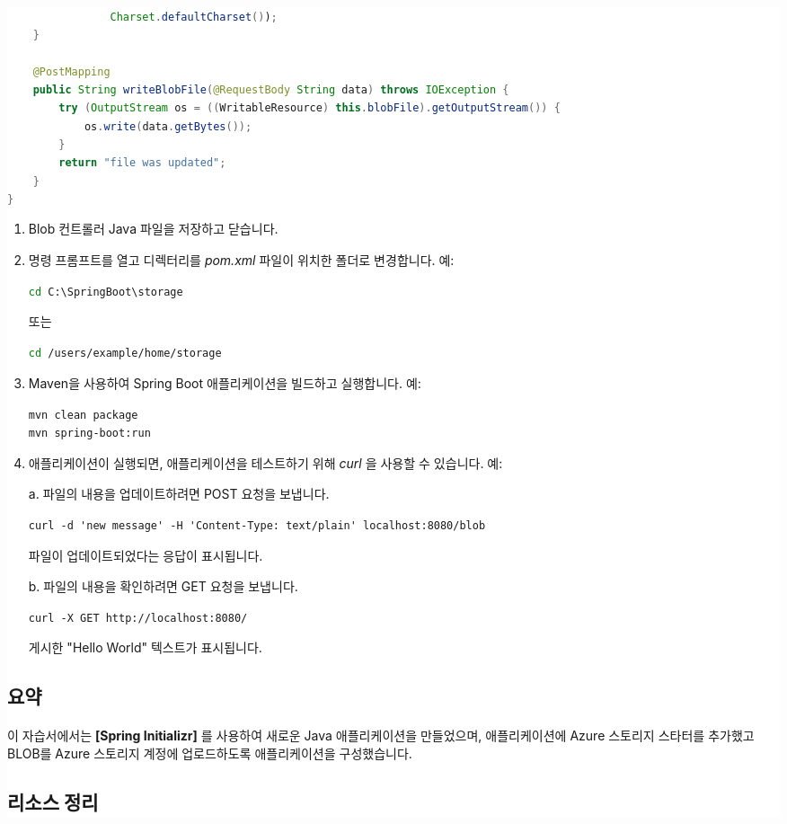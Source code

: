    ```java
                   Charset.defaultCharset());
       }
   
       @PostMapping
       public String writeBlobFile(@RequestBody String data) throws IOException {
           try (OutputStream os = ((WritableResource) this.blobFile).getOutputStream()) {
               os.write(data.getBytes());
           }
           return "file was updated";
       }
   }
   ```

1. Blob 컨트롤러 Java 파일을 저장하고 닫습니다.

1. 명령 프롬프트를 열고 디렉터리를 *pom.xml* 파일이 위치한 폴더로 변경합니다. 예:

   ```cmd
   cd C:\SpringBoot\storage
   ```

   또는
   
   ```bash
   cd /users/example/home/storage
   ```

1. Maven을 사용하여 Spring Boot 애플리케이션을 빌드하고 실행합니다. 예:

   ```shell
   mvn clean package
   mvn spring-boot:run
   ```

1. 애플리케이션이 실행되면, 애플리케이션을 테스트하기 위해 *curl* 을 사용할 수 있습니다. 예:

   a. 파일의 내용을 업데이트하려면 POST 요청을 보냅니다.

      ```shell
      curl -d 'new message' -H 'Content-Type: text/plain' localhost:8080/blob
      ```

      파일이 업데이트되었다는 응답이 표시됩니다.

   b. 파일의 내용을 확인하려면 GET 요청을 보냅니다.

      ```shell
      curl -X GET http://localhost:8080/
      ```

     게시한 "Hello World" 텍스트가 표시됩니다.

## <a name="summary"></a>요약

이 자습서에서는 **[Spring Initializr]** 를 사용하여 새로운 Java 애플리케이션을 만들었으며, 애플리케이션에 Azure 스토리지 스타터를 추가했고 BLOB를 Azure 스토리지 계정에 업로드하도록 애플리케이션을 구성했습니다.


## <a name="clean-up-resources"></a>리소스 정리


[IMG01]: media/configure-spring-boot-starter-java-app-with-azure-storage/create-storage-account-01.png
[IMG02]: media/configure-spring-boot-starter-java-app-with-azure-storage/create-storage-account-02.png
[SI01]: media/configure-spring-boot-starter-java-app-with-azure-storage/create-project-01.png